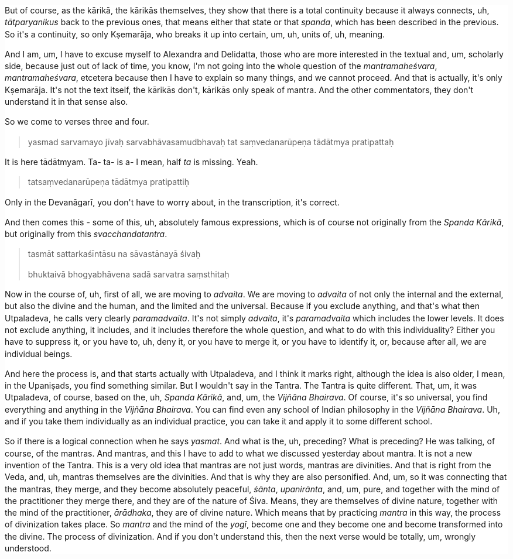 But of course, as the kārikā, the kārikās themselves, they show that there is a total continuity because it always connects, uh, *tātparyanikus* back to the previous ones, that means either that state or that *spanda*, which has been described in the previous. So it's a continuity, so only Kṣemarāja, who breaks it up into certain, um, uh, units of, uh, meaning. 

And I am, um, I have to excuse myself to Alexandra and Delidatta, those who are more interested in the textual and, um, scholarly side, because just out of lack of time, you know, I'm not going into the whole question of the *mantramaheśvara*, *mantramaheśvara*, etcetera because then I have to explain so many things, and we cannot proceed. And that is actually, it's only Kṣemarāja. It's not the text itself, the kārikās don't, kārikās only speak of mantra. And the other commentators, they don't understand it in that sense also. 

So we come to verses three and four. 

> yasmad sarvamayo jīvaḥ sarvabhāvasamudbhavaḥ tat saṃvedanarūpeṇa tādātmya pratipattaḥ

It is here tādātmyam.  Ta- ta- is a- I mean, half *ta* is missing. Yeah. 

> tatsaṃvedanarūpeṇa tādātmya pratipattiḥ

Only in the Devanāgarī, you don't have to worry about, in the transcription, it's correct. 

And then comes this - some of this, uh, absolutely famous expressions, which is of course not originally from the *Spanda Kārikā*, but originally from this *svacchandatantra*. 

> tasmāt sattarkaśīntāsu na sāvastānayā śivaḥ 
>
> bhuktaivā bhogyabhāvena sadā sarvatra saṃsthitaḥ

Now in the course of, uh, first of all, we are moving to *advaita*. We are moving to *advaita* of not only the internal and the external, but also the divine and the human, and the limited and the universal. Because if you exclude anything, and that's what then Utpaladeva, he calls very clearly *paramadvaita*. It's not simply *advaita*, it's *paramadvaita* which includes the lower levels. It does not exclude anything, it includes, and it includes therefore the whole question, and what to do with this individuality? Either you have to suppress it, or you have to, uh, deny it, or you have to merge it, or you have to identify it, or, because after all, we are individual beings. 

And here the process is, and that starts actually with Utpaladeva, and I think it marks right, although the idea is also older, I mean, in the Upaniṣads, you find something similar. But I wouldn't say in the Tantra. The Tantra is quite different. That, um, it was Utpaladeva, of course, based on the, uh, *Spanda Kārikā*, and, um, the *Vijñāna Bhairava*. Of course, it's so universal, you find everything and anything in the *Vijñāna Bhairava*. You can find even any school of Indian philosophy in the *Vijñāna Bhairava*. Uh, and if you take them individually as an individual practice, you can take it and apply it to some different school. 

So if there is a logical connection when he says *yasmat*. And what is the, uh, preceding? What is preceding? He was talking, of course, of the mantras. And mantras, and this I have to add to what we discussed yesterday about mantra. It is not a new invention of the Tantra. This is a very old idea that mantras are not just words, mantras are divinities. And that is right from the Veda, and, uh, mantras themselves are the divinities. And that is why they are also personified. And, um, so it was connecting that the mantras, they merge, and they become absolutely peaceful, *śānta*, *upanirānta*, and, um, pure, and together with the mind of the practitioner they merge there, and they are of the nature of Śiva.  Means, they are themselves of divine nature, together with the mind of the practitioner, *ārādhaka*, they are of divine nature. Which means that by practicing *mantra* in this way, the process of divinization takes place. So *mantra* and the mind of the *yogī*, become one and they become one and become transformed into the divine. The process of divinization. And if you don't understand this, then the next verse would be totally, um, wrongly understood. 
